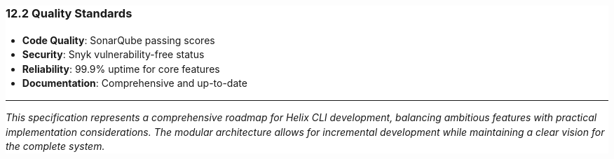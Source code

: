 ### 12.2 Quality Standards
- **Code Quality**: SonarQube passing scores
- **Security**: Snyk vulnerability-free status
- **Reliability**: 99.9% uptime for core features
- **Documentation**: Comprehensive and up-to-date

---

*This specification represents a comprehensive roadmap for Helix CLI development, balancing ambitious features with practical implementation considerations. The modular architecture allows for incremental development while maintaining a clear vision for the complete system.*